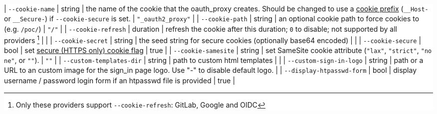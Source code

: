 | `--cookie-name`                            | string         | the name of the cookie that the oauth_proxy creates. Should be changed to use a [cookie prefix](https://developer.mozilla.org/en-US/docs/Web/HTTP/Cookies#cookie_prefixes) (`__Host-` or `__Secure-`) if `--cookie-secure` is set.                                                                                                                                                                                                                                                                                    | `"_oauth2_proxy"`                                   |
| `--cookie-path`                            | string         | an optional cookie path to force cookies to (e.g. `/poc/`)                                                                                                                                                                                                                                                                                                                                                                                                                                                            | `"/"`                                               |
| `--cookie-refresh`                         | duration       | refresh the cookie after this duration; `0` to disable; not supported by all providers&nbsp;[^1]                                                                                                                                                                                                                                                                                                                                                                                                                      |                                                     |
| `--cookie-secret`                          | string         | the seed string for secure cookies (optionally base64 encoded)                                                                                                                                                                                                                                                                                                                                                                                                                                                        |                                                     |
| `--cookie-secure`                          | bool           | set [secure (HTTPS only) cookie flag](https://owasp.org/www-community/controls/SecureFlag)                                                                                                                                                                                                                                                                                                                                                                                                                            | true                                                |
| `--cookie-samesite`                        | string         | set SameSite cookie attribute (`"lax"`, `"strict"`, `"none"`, or `""`).                                                                                                                                                                                                                                                                                                                                                                                                                                               | `""`                                                |
| `--custom-templates-dir`                   | string         | path to custom html templates                                                                                                                                                                                                                                                                                                                                                                                                                                                                                         |                                                     |
| `--custom-sign-in-logo`                    | string         | path or a URL to an custom image for the sign_in page logo. Use \"-\" to disable default logo.                                                                                                                                                                                                                                                                                                                                                                                                                        |
| `--display-htpasswd-form`                  | bool           | display username / password login form if an htpasswd file is provided                                                                                                                                                                                                                                                                                                                                                                                                                                                | true                                                |

[^1]: Only these providers support `--cookie-refresh`: GitLab, Google and OIDC
[^2]: When using the `whitelist-domain` option, any domain prefixed with a `.` or a `*.` will allow any subdomain of the specified domain as a valid redirect URL. By default, only empty ports are allowed. This translates to allowing the default port of the URL's protocol (80 for HTTP, 443 for HTTPS, etc.) since browsers omit them. To allow only a specific port, add it to the whitelisted domain: `example.com:8080`. To allow any port, use `*`: `example.com:*`.